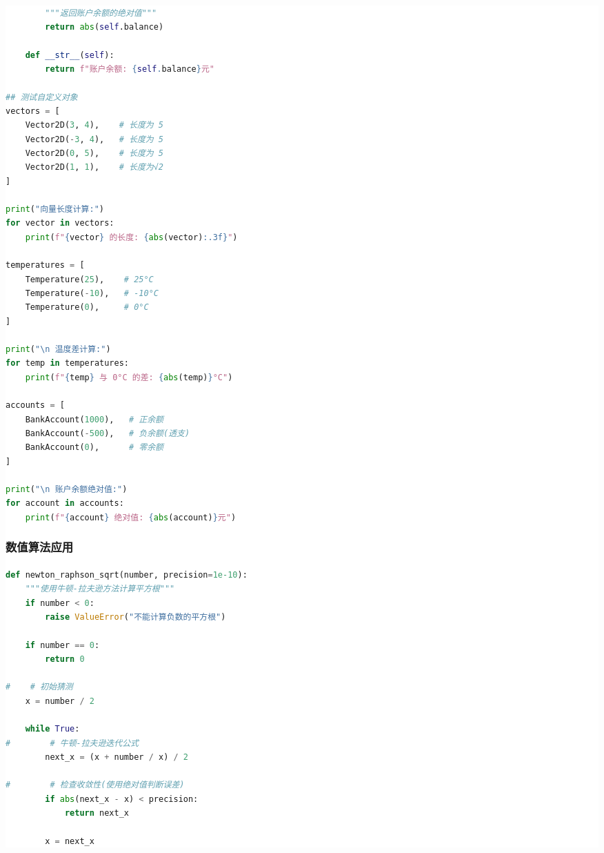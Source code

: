 ```python
        """返回账户余额的绝对值"""
        return abs(self.balance)
    
    def __str__(self):
        return f"账户余额: {self.balance}元"

## 测试自定义对象
vectors = [
    Vector2D(3, 4),    # 长度为 5
    Vector2D(-3, 4),   # 长度为 5
    Vector2D(0, 5),    # 长度为 5
    Vector2D(1, 1),    # 长度为√2
]

print("向量长度计算:")
for vector in vectors:
    print(f"{vector} 的长度: {abs(vector):.3f}")

temperatures = [
    Temperature(25),    # 25°C
    Temperature(-10),   # -10°C
    Temperature(0),     # 0°C
]

print("\n 温度差计算:")
for temp in temperatures:
    print(f"{temp} 与 0°C 的差: {abs(temp)}°C")

accounts = [
    BankAccount(1000),   # 正余额
    BankAccount(-500),   # 负余额(透支)
    BankAccount(0),      # 零余额
]

print("\n 账户余额绝对值:")
for account in accounts:
    print(f"{account} 绝对值: {abs(account)}元")
```

### 数值算法应用

```python
def newton_raphson_sqrt(number, precision=1e-10):
    """使用牛顿-拉夫逊方法计算平方根"""
    if number < 0:
        raise ValueError("不能计算负数的平方根")
    
    if number == 0:
        return 0
    
#    # 初始猜测
    x = number / 2
    
    while True:
#        # 牛顿-拉夫逊迭代公式
        next_x = (x + number / x) / 2
        
#        # 检查收敛性(使用绝对值判断误差)
        if abs(next_x - x) < precision:
            return next_x
        
        x = next_x

```